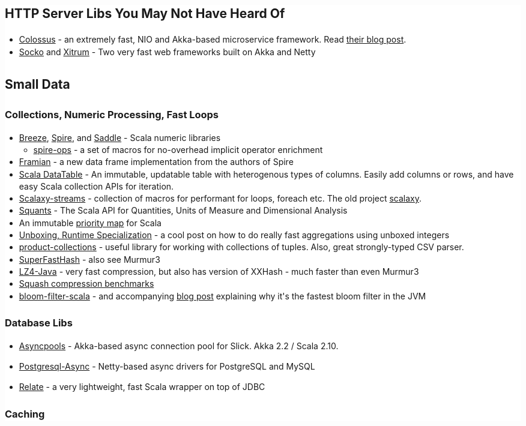 ## HTTP Server Libs You May Not Have Heard Of

* [Colossus](http://tumblr.github.io/colossus/) - an extremely fast, NIO and Akka-based microservice framework. Read [their blog post](http://engineering.tumblr.com/post/102906359034/colossus-a-new-service-framework-from-tumblr).
* [Socko](http://sockoweb.org/) and [Xitrum](http://xitrum-framework.github.io/) - Two very fast web frameworks built on Akka and Netty

## Small Data

### Collections, Numeric Processing, Fast Loops

* [Breeze](https://github.com/dlwh/breeze/), [Spire](https://github.com/non/spire), and [Saddle](http://saddle.github.io/) - Scala numeric libraries
  * [spire-ops](https://github.com/typelevel/machinist) - a set of macros for no-overhead implicit operator enrichment
* [Framian](https://github.com/tixxit/framian) - a new data frame implementation from the authors of Spire
* [Scala DataTable](https://github.com/martincooper/scala-datatable) - An immutable, updatable table with heterogenous types of columns. Easily add columns or rows, and have easy Scala collection APIs for iteration.
* [Scalaxy-streams](https://github.com/nativelibs4java/scalaxy-streams) - collection of macros for performant for loops, foreach etc.  The old project [scalaxy](https://github.com/nativelibs4java/Scalaxy).
* [Squants](http://www.squants.com/) - The Scala API for Quantities, Units of Measure and Dimensional Analysis
* An immutable [priority map](http://www.ummels.de/2014/12/14/priority-maps-in-scala/) for Scala
* [Unboxing, Runtime Specialization](http://pchiusano.blogspot.com/2013/07/runtime-specialization-unboxing-and.html?utm_source=twitterfeed&utm_medium=twitter&m=1) - a cool post on how to do really fast aggregations using unboxed integers
* [product-collections](https://github.com/marklister/product-collections) - useful library for working with collections of tuples. Also, great strongly-typed CSV parser.
* [SuperFastHash](http://www.azillionmonkeys.com/qed/hash.html) - also see Murmur3
* [LZ4-Java](https://github.com/jpountz/lz4-java) - very fast compression, but also has version of XXHash - much faster than even Murmur3
* [Squash compression benchmarks](https://quixdb.github.io/squash-benchmark/unstable/)
* [bloom-filter-scala](https://github.com/alexandrnikitin/bloom-filter-scala) - and accompanying [blog post](https://alexandrnikitin.github.io/blog/bloom-filter-for-scala/?platform=hootsuite) explaining why it's the fastest bloom filter in the JVM

### Database Libs

* [Asyncpools](https://github.com/privateblue/asyncpools) - Akka-based async connection pool for Slick.  Akka 2.2 / Scala 2.10.
* [Postgresql-Async](https://github.com/mauricio/postgresql-async) - Netty-based async drivers for PostgreSQL and MySQL

* [Relate](https://github.com/lucidsoftware/relate) - a very lightweight, fast Scala wrapper on top of JDBC

### Caching
